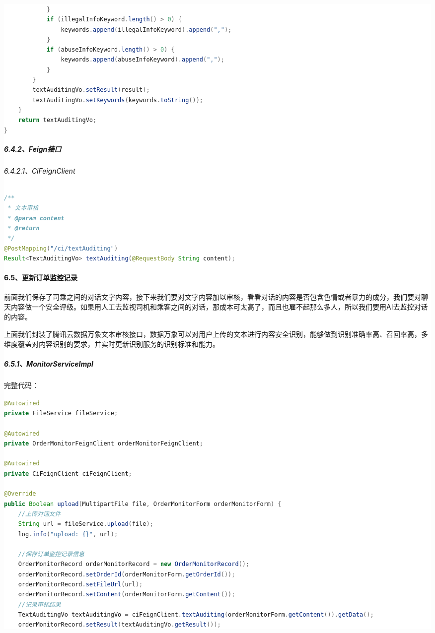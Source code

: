```java
            }
            if (illegalInfoKeyword.length() > 0) {
                keywords.append(illegalInfoKeyword).append(",");
            }
            if (abuseInfoKeyword.length() > 0) {
                keywords.append(abuseInfoKeyword).append(",");
            }
        }
        textAuditingVo.setResult(result);
        textAuditingVo.setKeywords(keywords.toString());
    }
    return textAuditingVo;
}
```

##### 6.4.2、Feign接口

###### 6.4.2.1、CiFeignClient

```java
/**
 * 文本审核
 * @param content
 * @return
 */
@PostMapping("/ci/textAuditing")
Result<TextAuditingVo> textAuditing(@RequestBody String content);
```



#### 6.5、更新订单监控记录

前面我们保存了司乘之间的对话文字内容，接下来我们要对文字内容加以审核，看看对话的内容是否包含色情或者暴力的成分，我们要对聊天内容做一个安全评级。如果用人工去监视司机和乘客之间的对话，那成本可太高了，而且也雇不起那么多人，所以我们要用AI去监控对话的内容。

上面我们封装了腾讯云数据万象文本审核接口，数据万象可以对用户上传的文本进行内容安全识别，能够做到识别准确率高、召回率高，多维度覆盖对内容识别的要求，并实时更新识别服务的识别标准和能力。

##### 6.5.1、MonitorServiceImpl

完整代码：

```java
@Autowired
private FileService fileService;

@Autowired
private OrderMonitorFeignClient orderMonitorFeignClient;

@Autowired
private CiFeignClient ciFeignClient;

@Override
public Boolean upload(MultipartFile file, OrderMonitorForm orderMonitorForm) {
    //上传对话文件
    String url = fileService.upload(file);
    log.info("upload: {}", url);

    //保存订单监控记录信息
    OrderMonitorRecord orderMonitorRecord = new OrderMonitorRecord();
    orderMonitorRecord.setOrderId(orderMonitorForm.getOrderId());
    orderMonitorRecord.setFileUrl(url);
    orderMonitorRecord.setContent(orderMonitorForm.getContent());
    //记录审核结果
    TextAuditingVo textAuditingVo = ciFeignClient.textAuditing(orderMonitorForm.getContent()).getData();
    orderMonitorRecord.setResult(textAuditingVo.getResult());
```